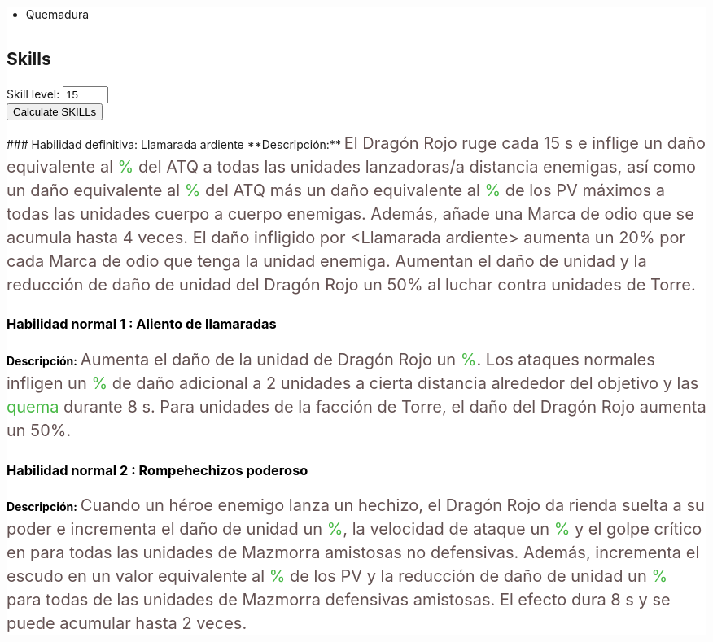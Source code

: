 * [Quemadura](/combination/Quemadura/) 


## Skills
 <form id="form">
  <label>Skill level: <input type="number" id="level" name="level" placeholder="Skill level" min="1" max="19" value="15"/><br/></label>
  <label style="display:none;">Unit Attack: <input type="number" id="atk" name="atk" placeholder="Attack" min="1" max="999999" value="100000"/><br/></label>
  <label style="display:none;">Unit level: <input type="number" id="unitlevel" name="unitlevel" placeholder="Unit Level" min="1" max="120" value="100"/><br/></label>
  <button type="submit">Calculate SKILLs</button>
  <p id="log"></p>
  </form>
### Habilidad definitiva: Llamarada ardiente
 **Descripción:** <span style="color: #645252;font-size:20px">El Dragón Rojo ruge cada 15 s e inflige un daño equivalente al </span><span style="color: black"><span style="color: #48b946;font-size:20px"><span id="str1"></span>%</span><span style="color: black"><span style="color: #645252;font-size:20px"> del ATQ a todas las unidades lanzadoras/a distancia enemigas, así como un daño equivalente al </span><span style="color: black"><span style="color: #48b946;font-size:20px"><span id="str2"></span>%</span><span style="color: black"><span style="color: #645252;font-size:20px"> del ATQ más un daño equivalente al </span><span style="color: black"><span style="color: #48b946;font-size:20px"><span id="str3"></span>%</span><span style="color: black"><span style="color: #645252;font-size:20px"> de los PV máximos a todas las unidades cuerpo a cuerpo enemigas. Además, añade una Marca de odio que se acumula hasta 4 veces. El daño infligido por &lt;Llamarada ardiente&gt; aumenta un 20% por cada Marca de odio que tenga la unidad enemiga. Aumentan el daño de unidad y la reducción de daño de unidad del Dragón Rojo un 50% al luchar contra unidades de Torre.</span><span style="color: black">

### Habilidad normal 1 : Aliento de llamaradas
 **Descripción:** <span style="color: #645252;font-size:20px">Aumenta el daño de la unidad de Dragón Rojo un </span><span style="color: black"><span style="color: #48b946;font-size:20px"><span id="str4"></span>%</span><span style="color: black"><span style="color: #645252;font-size:20px">. Los ataques normales infligen un </span><span style="color: black"><span style="color: #48b946;font-size:20px"><span id="str5"></span>%</span><span style="color: black"><span style="color: #645252;font-size:20px"> de daño adicional a 2 unidades a cierta distancia alrededor del objetivo y las </span><span style="color: black"><span style="color: #48b946;font-size:20px">quema</span><span style="color: black"><span style="color: #645252;font-size:20px"> durante 8 s. Para unidades de la facción de Torre, el daño del Dragón Rojo aumenta un 50%.</span><span style="color: black">

### Habilidad normal 2 : Rompehechizos poderoso
 **Descripción:** <span style="color: #645252;font-size:20px">Cuando un héroe enemigo lanza un hechizo, el Dragón Rojo da rienda suelta a su poder e incrementa el daño de unidad un </span><span style="color: black"><span style="color: #48b946;font-size:20px"><span id="str6"></span>%</span><span style="color: black"><span style="color: #645252;font-size:20px">, la velocidad de ataque un </span><span style="color: black"><span style="color: #48b946;font-size:20px"><span id="str7"></span>%</span><span style="color: black"><span style="color: #645252;font-size:20px"> y el golpe crítico en </span><span style="color: black"><span style="color: #48b946;font-size:20px"><span id="str8"></span></span><span style="color: black"><span style="color: #645252;font-size:20px"> para todas las unidades de Mazmorra amistosas no defensivas. Además, incrementa el escudo en un valor equivalente al </span><span style="color: black"><span style="color: #48b946;font-size:20px"><span id="str9"></span>%</span><span style="color: black"><span style="color: #645252;font-size:20px"> de los PV y la reducción de daño de unidad un </span><span style="color: black"><span style="color: #48b946;font-size:20px"><span id="str10"></span>%</span><span style="color: black"><span style="color: #645252;font-size:20px"> para todas de las unidades de Mazmorra defensivas amistosas. El efecto dura 8 s y se puede acumular hasta 2 veces.</span><span style="color: black">
